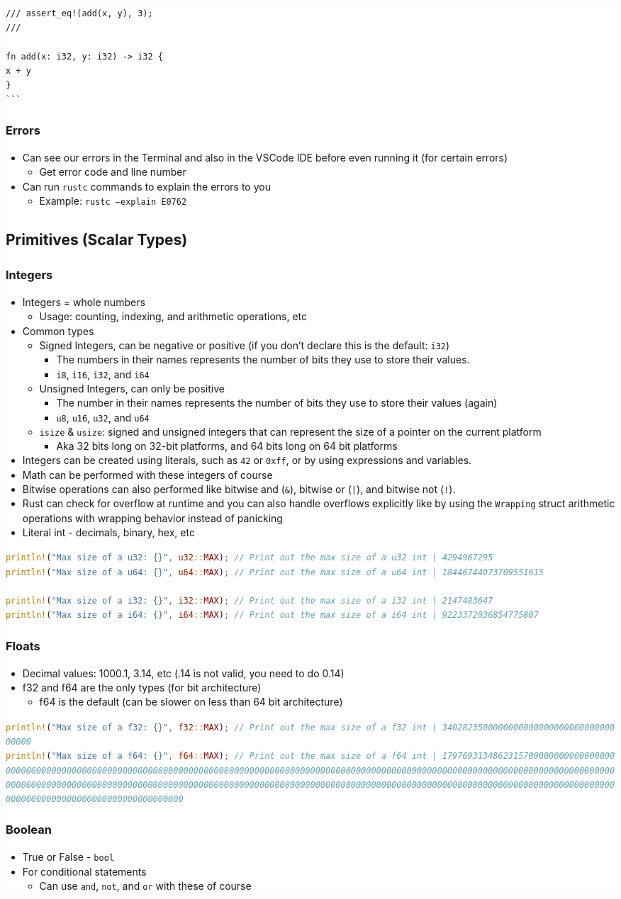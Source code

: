     /// assert_eq!(add(x, y), 3);
    ///

    fn add(x: i32, y: i32) -> i32 {
    x + y
    }
    ```
### Errors
* Can see our errors in the Terminal and also in the VSCode IDE before even running it (for certain errors)
    * Get error code and line number
* Can run `rustc` commands to explain the errors to you
    * Example: `rustc —explain E0762`
## Primitives (Scalar Types)
### Integers
- Integers = whole numbers
    - Usage: counting, indexing, and arithmetic operations, etc
- Common types
    - Signed Integers, can be negative or positive (if you don’t declare this is the default: `i32`)
        - The numbers in their names represents the number of bits they use to store their values.
        - `i8`, `i16`, `i32`, and `i64`
    - Unsigned Integers, can only be positive
        - The number in their names represents the number of bits they use to store their values (again)
        - `u8`, `u16`, `u32`, and `u64`
    - `isize` & `usize`: signed and unsigned integers that can represent the size of a pointer
    on the current platform
        - Aka 32 bits long on 32-bit platforms, and 64 bits long on 64 bit platforms
- Integers can be created using literals, such as `42` or `0xff`, or by using expressions and variables.
- Math can be performed with these integers of course
- Bitwise operations can also performed like bitwise and (`&`), bitwise or (`|`), and bitwise not (`!`).
- Rust can check for overflow at runtime and you can also handle overflows explicitly like by using the `Wrapping` struct arithmetic operations with wrapping behavior instead of panicking
- Literal int - decimals, binary, hex, etc
```rust
println!("Max size of a u32: {}", u32::MAX); // Print out the max size of a u32 int | 4294967295
println!("Max size of a u64: {}", u64::MAX); // Print out the max size of a u64 int | 18446744073709551615

println!("Max size of a i32: {}", i32::MAX); // Print out the max size of a i32 int | 2147483647
println!("Max size of a i64: {}", i64::MAX); // Print out the max size of a i64 int | 9223372036854775807
```
### Floats
- Decimal values: 1000.1, 3.14, etc (.14 is not valid, you need to do 0.14)
- f32 and f64 are the only types (for bit architecture)
  - f64 is the default (can be slower on less than 64 bit architecture)
```rust
println!("Max size of a f32: {}", f32::MAX); // Print out the max size of a f32 int | 340282350000000000000000000000000000000
println!("Max size of a f64: {}", f64::MAX); // Print out the max size of a f64 int | 179769313486231570000000000000000000000000000000000000000000000000000000000000000000000000000000000000000000000000000000000000000000000000000000000000000000000000000000000000000000000000000000000000000000000000000000000000000000000000000000000000000000000000000000000000000000000000000000000000000000000000000
```
### Boolean
- True or False - `bool`
- For conditional statements
  - Can use `and`, `not`, and `or` with these of course
```rust
```